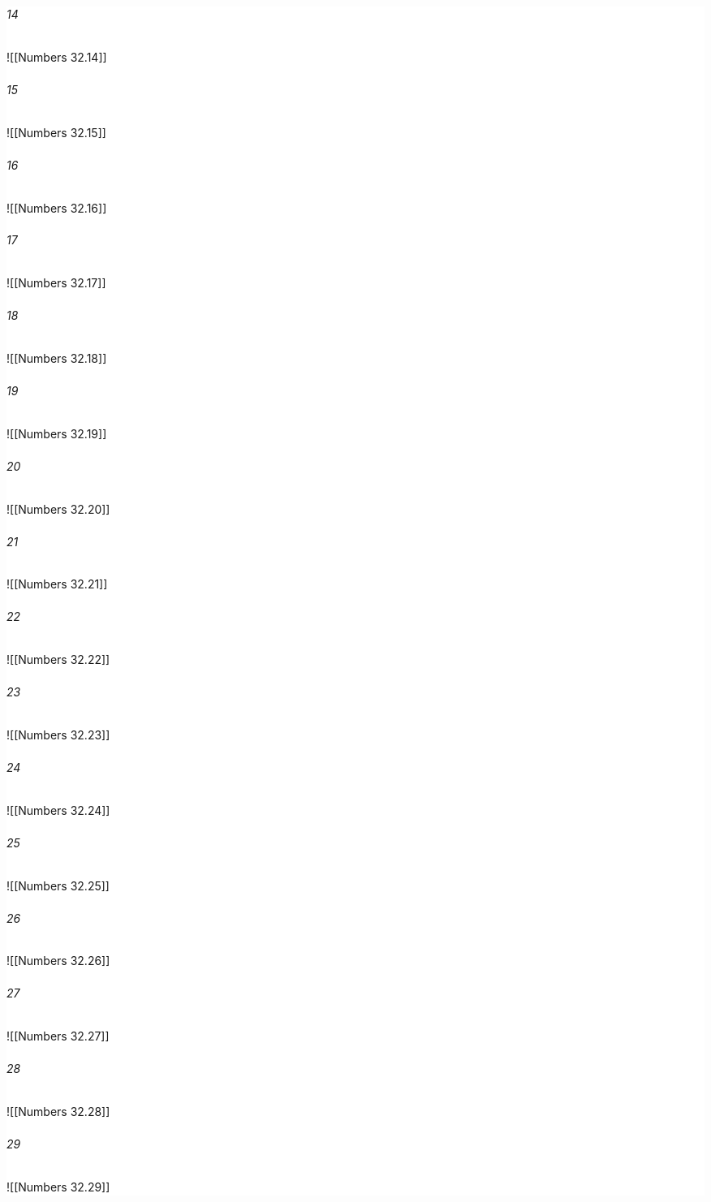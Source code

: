 ###### 14
![[Numbers 32.14]] 

###### 15
![[Numbers 32.15]]

###### 16
![[Numbers 32.16]] 

###### 17
![[Numbers 32.17]]

###### 18
![[Numbers 32.18]] 

###### 19
![[Numbers 32.19]] 

###### 20
![[Numbers 32.20]]

###### 21
![[Numbers 32.21]] 

###### 22
![[Numbers 32.22]] 

###### 23
![[Numbers 32.23]]

###### 24
![[Numbers 32.24]] 

###### 25
![[Numbers 32.25]]

###### 26
![[Numbers 32.26]] 

###### 27
![[Numbers 32.27]] 

###### 28
![[Numbers 32.28]]

###### 29
![[Numbers 32.29]] 
